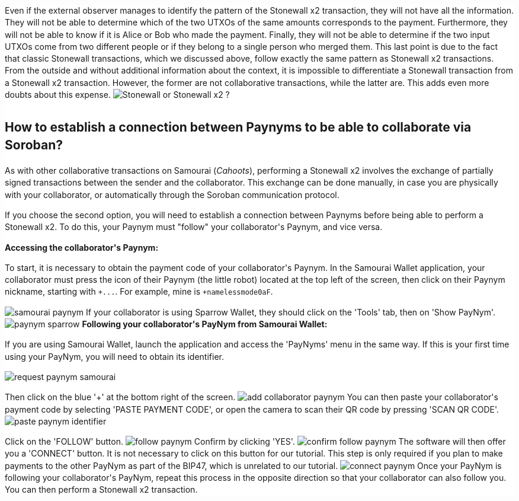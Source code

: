 Even if the external observer manages to identify the pattern of the Stonewall x2 transaction, they will not have all the information. They will not be able to determine which of the two UTXOs of the same amounts corresponds to the payment. Furthermore, they will not be able to know if it is Alice or Bob who made the payment. Finally, they will not be able to determine if the two input UTXOs come from two different people or if they belong to a single person who merged them. This last point is due to the fact that classic Stonewall transactions, which we discussed above, follow exactly the same pattern as Stonewall x2 transactions. From the outside and without additional information about the context, it is impossible to differentiate a Stonewall transaction from a Stonewall x2 transaction. However, the former are not collaborative transactions, while the latter are. This adds even more doubts about this expense.
![Stonewall or Stonewall x2 ?](assets/en/5.webp)


## How to establish a connection between Paynyms to be able to collaborate via Soroban?

As with other collaborative transactions on Samourai (*Cahoots*), performing a Stonewall x2 involves the exchange of partially signed transactions between the sender and the collaborator. This exchange can be done manually, in case you are physically with your collaborator, or automatically through the Soroban communication protocol.

If you choose the second option, you will need to establish a connection between Paynyms before being able to perform a Stonewall x2. To do this, your Paynym must "follow" your collaborator's Paynym, and vice versa.

**Accessing the collaborator's Paynym:**

To start, it is necessary to obtain the payment code of your collaborator's Paynym. In the Samourai Wallet application, your collaborator must press the icon of their Paynym (the little robot) located at the top left of the screen, then click on their Paynym nickname, starting with `+...`. For example, mine is `+namelessmode0aF`.

![samourai paynym](assets/notext/6.webp)
If your collaborator is using Sparrow Wallet, they should click on the 'Tools' tab, then on 'Show PayNym'.![paynym sparrow](assets/notext/7.webp)
**Following your collaborator's PayNym from Samourai Wallet:**

If you are using Samourai Wallet, launch the application and access the 'PayNyms' menu in the same way. If this is your first time using your PayNym, you will need to obtain its identifier.

![request paynym samourai](assets/notext/8.webp)

Then click on the blue '+' at the bottom right of the screen.
![add collaborator paynym](assets/notext/9.webp)
You can then paste your collaborator's payment code by selecting 'PASTE PAYMENT CODE', or open the camera to scan their QR code by pressing 'SCAN QR CODE'.
![paste paynym identifier](assets/notext/10.webp)

Click on the 'FOLLOW' button.
![follow paynym](assets/notext/11.webp)
Confirm by clicking 'YES'.
![confirm follow paynym](assets/notext/12.webp)
The software will then offer you a 'CONNECT' button. It is not necessary to click on this button for our tutorial. This step is only required if you plan to make payments to the other PayNym as part of the BIP47, which is unrelated to our tutorial.
![connect paynym](assets/notext/13.webp)
Once your PayNym is following your collaborator's PayNym, repeat this process in the opposite direction so that your collaborator can also follow you. You can then perform a Stonewall x2 transaction.
